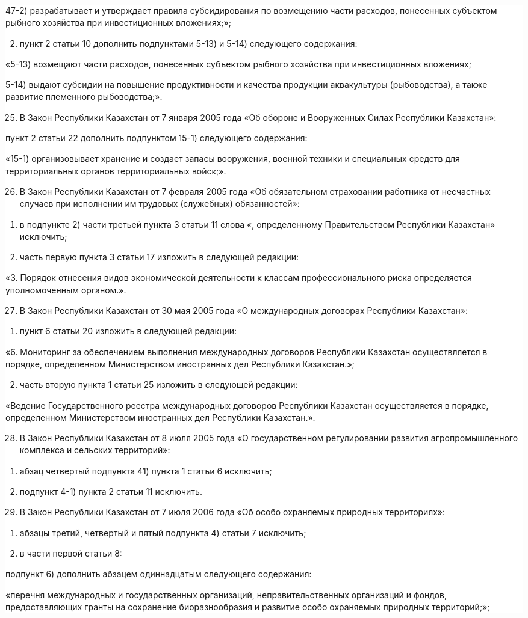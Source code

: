 47-2) разрабатывает и утверждает правила субсидирования 	по возмещению части расходов, понесенных субъектом рыбного хозяйства при инвестиционных вложениях;»;

2) пункт 2 статьи 10 дополнить подпунктами 5-13) и 5-14) следующего содержания:

«5-13) возмещают части расходов, понесенных субъектом рыбного хозяйства при инвестиционных вложениях;

5-14) выдают субсидии на повышение продуктивности и качества продукции аквакультуры (рыбоводства), а также развитие племенного рыбоводства;».  

25. В Закон Республики Казахстан от 7 января 2005 года 	«Об обороне и Вооруженных Силах Республики Казахстан»:

пункт 2 статьи 22 дополнить подпунктом 15-1) следующего содержания:

«15-1) организовывает хранение и создает запасы вооружения, военной техники и специальных средств для территориальных органов территориальных войск;».

26. В Закон Республики Казахстан от 7 февраля 2005 года 	«Об обязательном страховании работника от несчастных случаев 	при исполнении им трудовых (служебных) обязанностей»:

1) в подпункте 2) части третьей пункта 3 статьи 11 слова 	«, определенному Правительством Республики Казахстан» исключить;

2) часть первую пункта 3 статьи 17 изложить в следующей 	редакции:

«3. Порядок отнесения видов экономической деятельности 	к классам профессионального риска определяется уполномоченным органом.».

27. В Закон Республики Казахстан от 30 мая 2005 года 	«О международных договорах Республики Казахстан»:

1) пункт 6 статьи 20 изложить в следующей редакции:

«6. Мониторинг за обеспечением выполнения международных договоров Республики Казахстан осуществляется в порядке, определенном Министерством иностранных дел Республики Казахстан.»;

2) часть вторую пункта 1 статьи 25 изложить в следующей 	редакции:

«Ведение Государственного реестра международных договоров Республики Казахстан осуществляется в порядке, определенном Министерством иностранных дел Республики Казахстан.».

28. В Закон Республики Казахстан от 8 июля 2005 года 	«О государственном регулировании развития агропромышленного комплекса и сельских территорий»:

1) абзац четвертый подпункта 41) пункта 1 статьи 6 исключить;  

2) подпункт 4-1) пункта 2 статьи 11 исключить.

29. В Закон Республики Казахстан от 7 июля 2006 года 	«Об особо охраняемых природных территориях»:

1) абзацы третий, четвертый и пятый подпункта 4) статьи 7 	исключить;

2) в части первой статьи 8:

подпункт 6) дополнить абзацем одиннадцатым следующего содержания:

«перечня международных и государственных организаций, неправительственных организаций и фондов, предоставляющих гранты 	на сохранение биоразнообразия и развитие особо охраняемых природных территорий;»;

